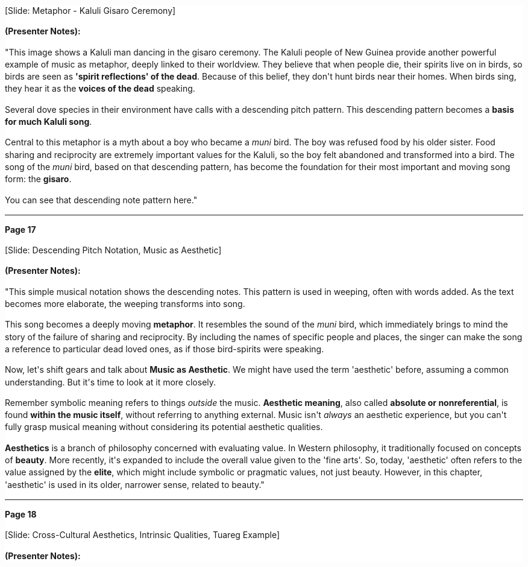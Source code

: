 [Slide: Metaphor - Kaluli Gisaro Ceremony]

**(Presenter Notes):**

"This image shows a Kaluli man dancing in the gisaro ceremony. The Kaluli people of New Guinea provide another powerful example of music as metaphor, deeply linked to their worldview. They believe that when people die, their spirits live on in birds, so birds are seen as **'spirit reflections' of the dead**. Because of this belief, they don't hunt birds near their homes. When birds sing, they hear it as the **voices of the dead** speaking.

Several dove species in their environment have calls with a descending pitch pattern. This descending pattern becomes a **basis for much Kaluli song**.

Central to this metaphor is a myth about a boy who became a _muni_ bird. The boy was refused food by his older sister. Food sharing and reciprocity are extremely important values for the Kaluli, so the boy felt abandoned and transformed into a bird. The song of the _muni_ bird, based on that descending pattern, has become the foundation for their most important and moving song form: the **gisaro**.

You can see that descending note pattern here."

---

**Page 17**

[Slide: Descending Pitch Notation, Music as Aesthetic]

**(Presenter Notes):**

"This simple musical notation shows the descending notes. This pattern is used in weeping, often with words added. As the text becomes more elaborate, the weeping transforms into song.

This song becomes a deeply moving **metaphor**. It resembles the sound of the _muni_ bird, which immediately brings to mind the story of the failure of sharing and reciprocity. By including the names of specific people and places, the singer can make the song a reference to particular dead loved ones, as if those bird-spirits were speaking.

Now, let's shift gears and talk about **Music as Aesthetic**. We might have used the term 'aesthetic' before, assuming a common understanding. But it's time to look at it more closely.

Remember symbolic meaning refers to things _outside_ the music. **Aesthetic meaning**, also called **absolute or nonreferential**, is found **within the music itself**, without referring to anything external. Music isn't _always_ an aesthetic experience, but you can't fully grasp musical meaning without considering its potential aesthetic qualities.

**Aesthetics** is a branch of philosophy concerned with evaluating value. In Western philosophy, it traditionally focused on concepts of **beauty**. More recently, it's expanded to include the overall value given to the 'fine arts'. So, today, 'aesthetic' often refers to the value assigned by the **elite**, which might include symbolic or pragmatic values, not just beauty. However, in this chapter, 'aesthetic' is used in its older, narrower sense, related to beauty."

---

**Page 18**

[Slide: Cross-Cultural Aesthetics, Intrinsic Qualities, Tuareg Example]

**(Presenter Notes):**

